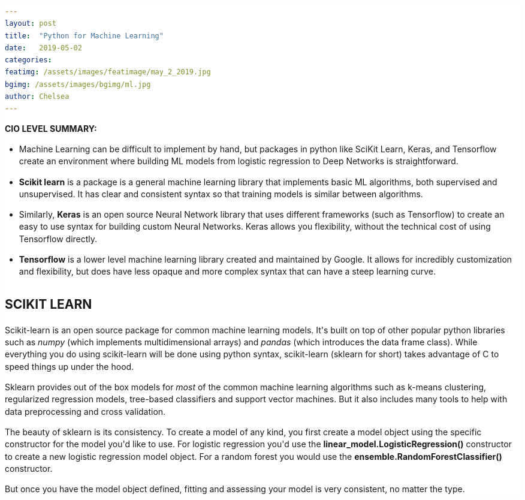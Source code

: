 ```yaml
---
layout: post
title:  "Python for Machine Learning"
date:   2019-05-02
categories:
featimg: /assets/images/featimage/may_2_2019.jpg
bgimg: /assets/images/bgimg/ml.jpg
author: Chelsea
---
```


**CIO LEVEL SUMMARY:**

- Machine Learning can be difficult to implement by hand, but packages in python like SciKit Learn, Keras, and Tensorflow create an environment where building ML models from logistic regression to Deep Networks is straightforward.

- **Scikit learn** is a package is a general machine learning library that implements basic ML algorithms, both supervised and unsupervised. It has clear and consistent syntax so that training models is similar between algorithms.

- Similarly, **Keras** is an open source Neural Network library that uses different frameworks (such as Tensorflow) to create an easy to use syntax for building custom Neural Networks. Keras allows you flexibility, without the technical cost of using Tensorflow directly.

- **Tensorflow** is a lower level machine learning library created and maintained by Google. It allows for incredibly customization and flexibility, but does have less opaque and more complex syntax that can have a steep learning curve.

## SCIKIT LEARN

Scikit-learn is an open source package for common machine learning
models. It's built on top of other popular python libraries such as
*numpy* (which implements multidimensional arrays) and *pandas* (which
introduces the data frame class). While everything you do using
scikit-learn will be done using python syntax, scikit-learn (sklearn for
short) takes advantage of C to speed things up under the hood.

Sklearn provides out of the box models for *most* of the common machine
learning algorithms such as k-means clustering, regularized regression
models, tree-based classifiers and support vector machines. But it also
includes many tools to help with data preprocessing and cross
validation.

The beauty of sklearn is its consistency. To create a model of any kind,
you first create a model object using the specific constructor for the
model you'd like to use. For logistic regression you'd use the
**linear\_model.LogisticRegression()** constructor to create a new
logistic regression model object. For a random forest you would use the
**ensemble.RandomForestClassifier()** constructor.

But once you have the model object defined, fitting and assessing your
model is very consistent, no matter the type.

